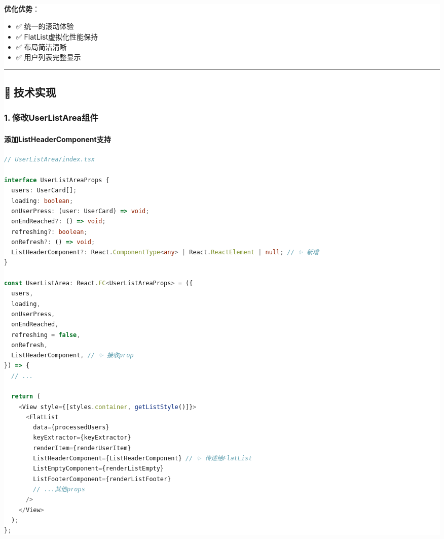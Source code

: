**优化优势**：
- ✅ 统一的滚动体验
- ✅ FlatList虚拟化性能保持
- ✅ 布局简洁清晰
- ✅ 用户列表完整显示

---

## 🔧 技术实现

### 1. 修改UserListArea组件

#### 添加ListHeaderComponent支持
```typescript
// UserListArea/index.tsx

interface UserListAreaProps {
  users: UserCard[];
  loading: boolean;
  onUserPress: (user: UserCard) => void;
  onEndReached?: () => void;
  refreshing?: boolean;
  onRefresh?: () => void;
  ListHeaderComponent?: React.ComponentType<any> | React.ReactElement | null; // ✨ 新增
}

const UserListArea: React.FC<UserListAreaProps> = ({
  users,
  loading,
  onUserPress,
  onEndReached,
  refreshing = false,
  onRefresh,
  ListHeaderComponent, // ✨ 接收prop
}) => {
  // ...
  
  return (
    <View style={[styles.container, getListStyle()]}>
      <FlatList
        data={processedUsers}
        keyExtractor={keyExtractor}
        renderItem={renderUserItem}
        ListHeaderComponent={ListHeaderComponent} // ✨ 传递给FlatList
        ListEmptyComponent={renderListEmpty}
        ListFooterComponent={renderListFooter}
        // ...其他props
      />
    </View>
  );
};
```
